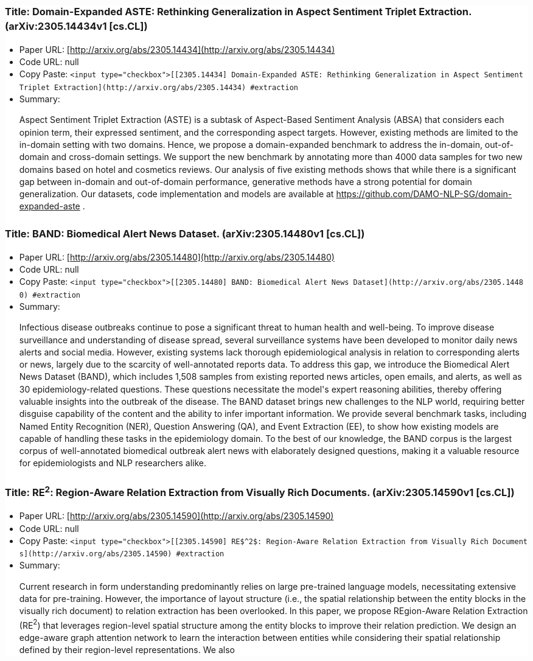 ### Title: Domain-Expanded ASTE: Rethinking Generalization in Aspect Sentiment Triplet Extraction. (arXiv:2305.14434v1 [cs.CL])
* Paper URL: [http://arxiv.org/abs/2305.14434](http://arxiv.org/abs/2305.14434)
* Code URL: null
* Copy Paste: `<input type="checkbox">[[2305.14434] Domain-Expanded ASTE: Rethinking Generalization in Aspect Sentiment Triplet Extraction](http://arxiv.org/abs/2305.14434) #extraction`
* Summary: <p>Aspect Sentiment Triplet Extraction (ASTE) is a subtask of Aspect-Based
Sentiment Analysis (ABSA) that considers each opinion term, their expressed
sentiment, and the corresponding aspect targets. However, existing methods are
limited to the in-domain setting with two domains. Hence, we propose a
domain-expanded benchmark to address the in-domain, out-of-domain and
cross-domain settings. We support the new benchmark by annotating more than
4000 data samples for two new domains based on hotel and cosmetics reviews. Our
analysis of five existing methods shows that while there is a significant gap
between in-domain and out-of-domain performance, generative methods have a
strong potential for domain generalization. Our datasets, code implementation
and models are available at https://github.com/DAMO-NLP-SG/domain-expanded-aste .
</p>

### Title: BAND: Biomedical Alert News Dataset. (arXiv:2305.14480v1 [cs.CL])
* Paper URL: [http://arxiv.org/abs/2305.14480](http://arxiv.org/abs/2305.14480)
* Code URL: null
* Copy Paste: `<input type="checkbox">[[2305.14480] BAND: Biomedical Alert News Dataset](http://arxiv.org/abs/2305.14480) #extraction`
* Summary: <p>Infectious disease outbreaks continue to pose a significant threat to human
health and well-being. To improve disease surveillance and understanding of
disease spread, several surveillance systems have been developed to monitor
daily news alerts and social media. However, existing systems lack thorough
epidemiological analysis in relation to corresponding alerts or news, largely
due to the scarcity of well-annotated reports data. To address this gap, we
introduce the Biomedical Alert News Dataset (BAND), which includes 1,508
samples from existing reported news articles, open emails, and alerts, as well
as 30 epidemiology-related questions. These questions necessitate the model's
expert reasoning abilities, thereby offering valuable insights into the
outbreak of the disease. The BAND dataset brings new challenges to the NLP
world, requiring better disguise capability of the content and the ability to
infer important information. We provide several benchmark tasks, including
Named Entity Recognition (NER), Question Answering (QA), and Event Extraction
(EE), to show how existing models are capable of handling these tasks in the
epidemiology domain. To the best of our knowledge, the BAND corpus is the
largest corpus of well-annotated biomedical outbreak alert news with
elaborately designed questions, making it a valuable resource for
epidemiologists and NLP researchers alike.
</p>

### Title: RE$^2$: Region-Aware Relation Extraction from Visually Rich Documents. (arXiv:2305.14590v1 [cs.CL])
* Paper URL: [http://arxiv.org/abs/2305.14590](http://arxiv.org/abs/2305.14590)
* Code URL: null
* Copy Paste: `<input type="checkbox">[[2305.14590] RE$^2$: Region-Aware Relation Extraction from Visually Rich Documents](http://arxiv.org/abs/2305.14590) #extraction`
* Summary: <p>Current research in form understanding predominantly relies on large
pre-trained language models, necessitating extensive data for pre-training.
However, the importance of layout structure (i.e., the spatial relationship
between the entity blocks in the visually rich document) to relation extraction
has been overlooked. In this paper, we propose REgion-Aware Relation Extraction
(RE$^2$) that leverages region-level spatial structure among the entity blocks
to improve their relation prediction. We design an edge-aware graph attention
network to learn the interaction between entities while considering their
spatial relationship defined by their region-level representations. We also